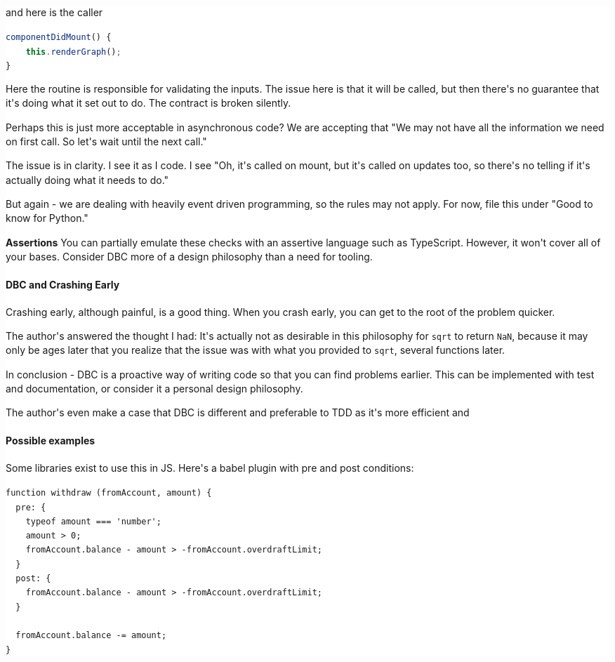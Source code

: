 and here is the caller

```JavaScript
componentDidMount() {
	this.renderGraph();
}
```

Here the routine is responsible for validating the inputs. The issue here is that it will be called, but then there's no guarantee that it's doing what it set out to do. The contract is broken silently.

Perhaps this is just more acceptable in asynchronous code? We are accepting that "We may not have all the information we need on first call. So let's wait until the next call."

The issue is in clarity. I see it as I code. I see "Oh, it's called on mount, but it's called on updates too, so there's no telling if it's actually doing what it needs to do."

But again - we are dealing with heavily event driven programming, so the rules may not apply. For now, file this under "Good to know for Python."

**Assertions** You can partially emulate these checks with an assertive language such as TypeScript. However, it won't cover all of your bases. Consider DBC more of a design philosophy than a need for tooling.

#### DBC and Crashing Early

Crashing early, although painful, is a good thing. When you crash early, you can get to the root of the problem quicker.

The author's answered the thought I had: It's actually not as desirable in this philosophy for `sqrt` to return `NaN`, because it may only be ages later that you realize that the issue was with what you provided to `sqrt`, several functions later.

In conclusion - DBC is a proactive way of writing code so that you can find problems earlier. This can be implemented with test and documentation, or consider it a personal design philosophy.

The author's even make a case that DBC is different and preferable to TDD as it's more efficient and

#### Possible examples

Some libraries exist to use this in JS. Here's a babel plugin with pre and post conditions:

```
function withdraw (fromAccount, amount) {
  pre: {
    typeof amount === 'number';
    amount > 0;
    fromAccount.balance - amount > -fromAccount.overdraftLimit;
  }
  post: {
    fromAccount.balance - amount > -fromAccount.overdraftLimit;
  }

  fromAccount.balance -= amount;
}
```
